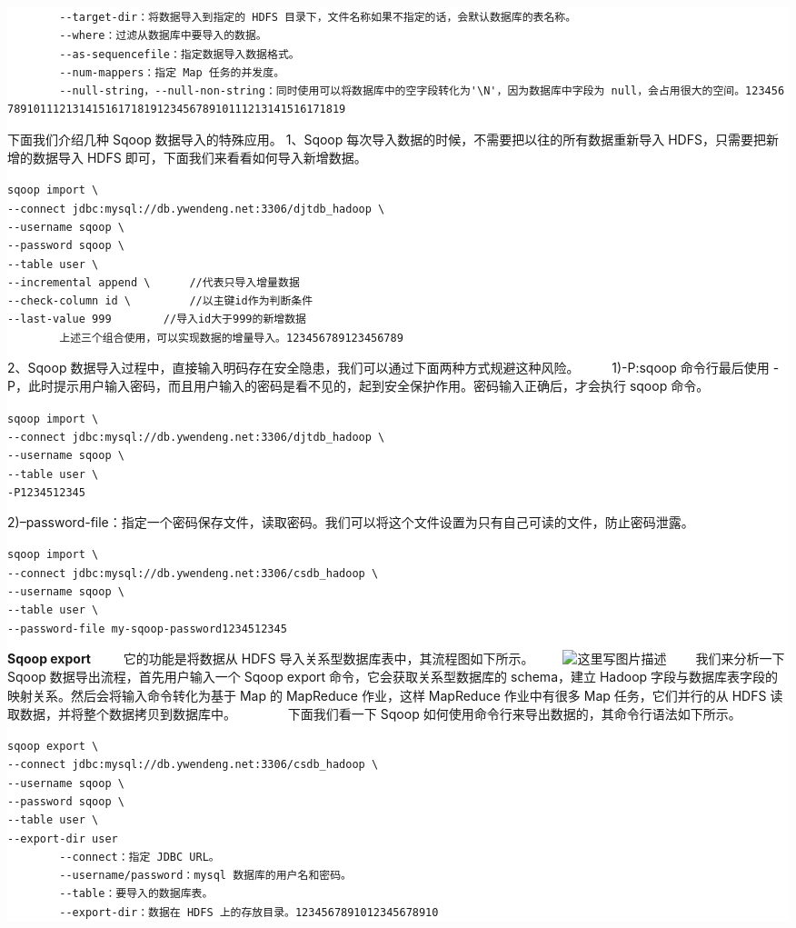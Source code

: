 ```
        --target-dir：将数据导入到指定的 HDFS 目录下，文件名称如果不指定的话，会默认数据库的表名称。
        --where：过滤从数据库中要导入的数据。
        --as-sequencefile：指定数据导入数据格式。
        --num-mappers：指定 Map 任务的并发度。
        --null-string，--null-non-string：同时使用可以将数据库中的空字段转化为'\N'，因为数据库中字段为 null，会占用很大的空间。1234567891011121314151617181912345678910111213141516171819
```

下面我们介绍几种 Sqoop 数据导入的特殊应用。
1、Sqoop 每次导入数据的时候，不需要把以往的所有数据重新导入 HDFS，只需要把新增的数据导入 HDFS 即可，下面我们来看看如何导入新增数据。

```
sqoop import \
--connect jdbc:mysql://db.ywendeng.net:3306/djtdb_hadoop \
--username sqoop \
--password sqoop \
--table user \
--incremental append \      //代表只导入增量数据
--check-column id \         //以主键id作为判断条件
--last-value 999        //导入id大于999的新增数据
        上述三个组合使用，可以实现数据的增量导入。123456789123456789
```

2、Sqoop 数据导入过程中，直接输入明码存在安全隐患，我们可以通过下面两种方式规避这种风险。
　　 1)-P:sqoop 命令行最后使用 -P，此时提示用户输入密码，而且用户输入的密码是看不见的，起到安全保护作用。密码输入正确后，才会执行 sqoop 命令。

```
sqoop import \
--connect jdbc:mysql://db.ywendeng.net:3306/djtdb_hadoop \
--username sqoop \
--table user \
-P1234512345
```

2)–password-file：指定一个密码保存文件，读取密码。我们可以将这个文件设置为只有自己可读的文件，防止密码泄露。

```
sqoop import \
--connect jdbc:mysql://db.ywendeng.net:3306/csdb_hadoop \
--username sqoop \
--table user \
--password-file my-sqoop-password1234512345
```

**Sqoop export**
　　 它的功能是将数据从 HDFS 导入关系型数据库表中，其流程图如下所示。
　　![这里写图片描述](http://img.blog.csdn.net/20160518085702820)
　　我们来分析一下 Sqoop 数据导出流程，首先用户输入一个 Sqoop export 命令，它会获取关系型数据库的 schema，建立
Hadoop 字段与数据库表字段的映射关系。然后会将输入命令转化为基于 Map 的 MapReduce 作业，这样
MapReduce 作业中有很多 Map 任务，它们并行的从 HDFS 读取数据，并将整个数据拷贝到数据库中。　　
　　 下面我们看一下 Sqoop 如何使用命令行来导出数据的，其命令行语法如下所示。

```
sqoop export \
--connect jdbc:mysql://db.ywendeng.net:3306/csdb_hadoop \
--username sqoop \
--password sqoop \
--table user \
--export-dir user
        --connect：指定 JDBC URL。
        --username/password：mysql 数据库的用户名和密码。
        --table：要导入的数据库表。
        --export-dir：数据在 HDFS 上的存放目录。1234567891012345678910
```
